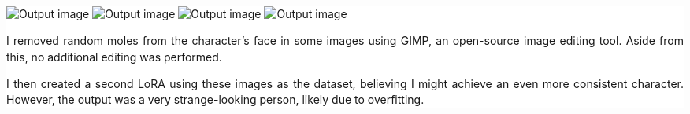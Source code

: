 <img src="D:\Github\scattered-thoughts\docs\images\a-little-exploration-of-loras\output\LoRa_27.png" alt="Output image" width="500" height="500">

<img src="D:\Github\scattered-thoughts\docs\images\a-little-exploration-of-loras\output\LoRa_28.png" alt="Output image" width="500" height="500">

<img src="D:\Github\scattered-thoughts\docs\images\a-little-exploration-of-loras\output\LoRa_29.png" alt="Output image" width="500" height="500">

<img src="D:\Github\scattered-thoughts\docs\images\a-little-exploration-of-loras\output\LoRa_30.png" alt="Output image" width="500" height="500">

<br>
<p align="justify">I removed random moles from the character’s face in some images using <a href="https://www.gimp.org/">GIMP</a>, an open-source image editing tool. Aside from this, no additional editing was performed.</p>
<p align="justify">I then created a second LoRA using these images as the dataset, believing I might achieve an even more consistent character. However, the output was a very strange-looking person, likely due to overfitting.</p>